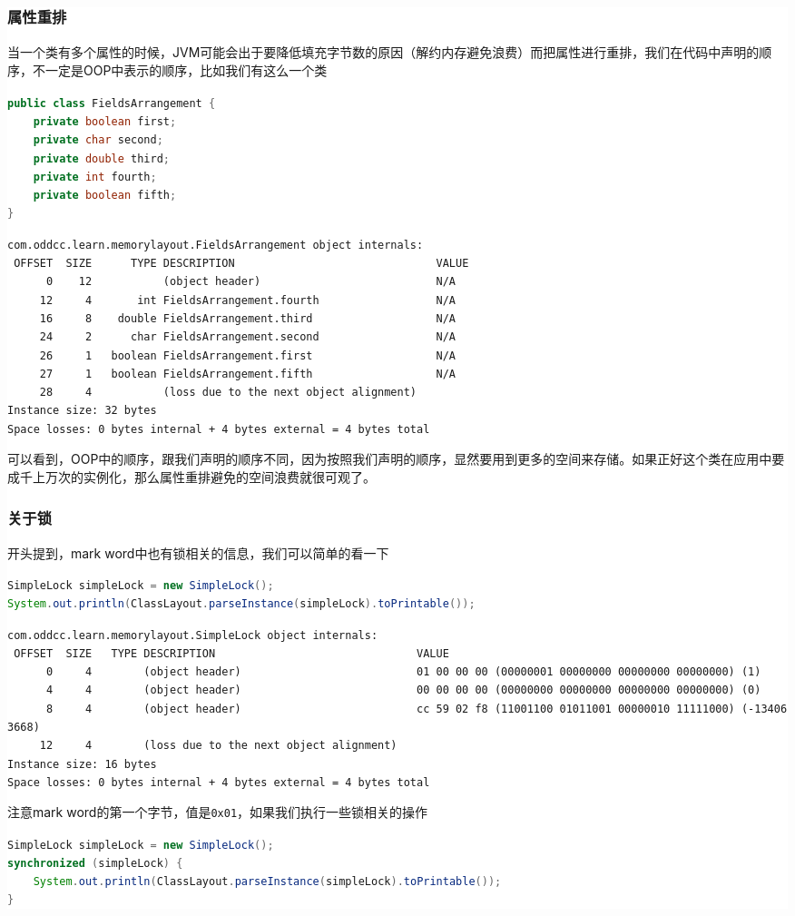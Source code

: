 ### 属性重排

当一个类有多个属性的时候，JVM可能会出于要降低填充字节数的原因（解约内存避免浪费）而把属性进行重排，我们在代码中声明的顺序，不一定是OOP中表示的顺序，比如我们有这么一个类

```java
public class FieldsArrangement {
    private boolean first;
    private char second;
    private double third;
    private int fourth;
    private boolean fifth;
}
```

```shell
com.oddcc.learn.memorylayout.FieldsArrangement object internals:
 OFFSET  SIZE      TYPE DESCRIPTION                               VALUE
      0    12           (object header)                           N/A
     12     4       int FieldsArrangement.fourth                  N/A
     16     8    double FieldsArrangement.third                   N/A
     24     2      char FieldsArrangement.second                  N/A
     26     1   boolean FieldsArrangement.first                   N/A
     27     1   boolean FieldsArrangement.fifth                   N/A
     28     4           (loss due to the next object alignment)
Instance size: 32 bytes
Space losses: 0 bytes internal + 4 bytes external = 4 bytes total
```

可以看到，OOP中的顺序，跟我们声明的顺序不同，因为按照我们声明的顺序，显然要用到更多的空间来存储。如果正好这个类在应用中要成千上万次的实例化，那么属性重排避免的空间浪费就很可观了。

### 关于锁

开头提到，mark word中也有锁相关的信息，我们可以简单的看一下

```java
SimpleLock simpleLock = new SimpleLock();
System.out.println(ClassLayout.parseInstance(simpleLock).toPrintable());
```

```shell
com.oddcc.learn.memorylayout.SimpleLock object internals:
 OFFSET  SIZE   TYPE DESCRIPTION                               VALUE
      0     4        (object header)                           01 00 00 00 (00000001 00000000 00000000 00000000) (1)
      4     4        (object header)                           00 00 00 00 (00000000 00000000 00000000 00000000) (0)
      8     4        (object header)                           cc 59 02 f8 (11001100 01011001 00000010 11111000) (-134063668)
     12     4        (loss due to the next object alignment)
Instance size: 16 bytes
Space losses: 0 bytes internal + 4 bytes external = 4 bytes total
```

注意mark word的第一个字节，值是`0x01`，如果我们执行一些锁相关的操作

```java
SimpleLock simpleLock = new SimpleLock();
synchronized (simpleLock) {
    System.out.println(ClassLayout.parseInstance(simpleLock).toPrintable());
}
```

